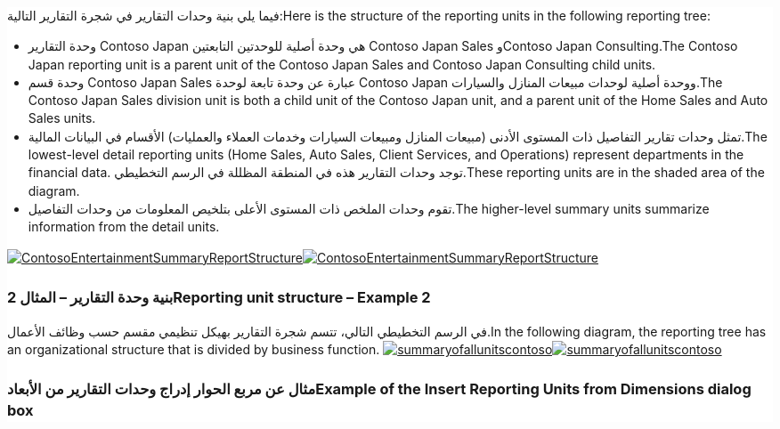 <span data-ttu-id="e6677-320">فيما يلي بنية وحدات التقارير في شجرة التقارير التالية:</span><span class="sxs-lookup"><span data-stu-id="e6677-320">Here is the structure of the reporting units in the following reporting tree:</span></span>

-   <span data-ttu-id="e6677-321">وحدة التقارير Contoso Japan هي وحدة أصلية للوحدتين التابعتين Contoso Japan Sales وContoso Japan Consulting.</span><span class="sxs-lookup"><span data-stu-id="e6677-321">The Contoso Japan reporting unit is a parent unit of the Contoso Japan Sales and Contoso Japan Consulting child units.</span></span>
-   <span data-ttu-id="e6677-322">وحدة قسم Contoso Japan Sales عبارة عن وحدة تابعة لوحدة Contoso Japan ووحدة أصلية لوحدات مبيعات المنازل والسيارات.</span><span class="sxs-lookup"><span data-stu-id="e6677-322">The Contoso Japan Sales division unit is both a child unit of the Contoso Japan unit, and a parent unit of the Home Sales and Auto Sales units.</span></span>
-   <span data-ttu-id="e6677-323">تمثل وحدات تقارير التفاصيل ذات المستوى الأدنى (مبيعات المنازل ومبيعات السيارات وخدمات العملاء والعمليات) الأقسام في البيانات المالية.</span><span class="sxs-lookup"><span data-stu-id="e6677-323">The lowest-level detail reporting units (Home Sales, Auto Sales, Client Services, and Operations) represent departments in the financial data.</span></span> <span data-ttu-id="e6677-324">توجد وحدات التقارير هذه في المنطقة المظللة في الرسم التخطيطي.</span><span class="sxs-lookup"><span data-stu-id="e6677-324">These reporting units are in the shaded area of the diagram.</span></span>
-   <span data-ttu-id="e6677-325">تقوم وحدات الملخص ذات المستوى الأعلى بتلخيص المعلومات من وحدات التفاصيل.</span><span class="sxs-lookup"><span data-stu-id="e6677-325">The higher-level summary units summarize information from the detail units.</span></span>

<span data-ttu-id="e6677-326">[![ContosoEntertainmentSummaryReportStructure](./media/contosoentertainmentsummaryreportstructure.png)](./media/contosoentertainmentsummaryreportstructure.png)</span><span class="sxs-lookup"><span data-stu-id="e6677-326">[![ContosoEntertainmentSummaryReportStructure](./media/contosoentertainmentsummaryreportstructure.png)](./media/contosoentertainmentsummaryreportstructure.png)</span></span>

### <a name="reporting-unit-structure--example-2"></a><span data-ttu-id="e6677-327">بنية وحدة التقارير – المثال 2</span><span class="sxs-lookup"><span data-stu-id="e6677-327">Reporting unit structure – Example 2</span></span>

<span data-ttu-id="e6677-328">في الرسم التخطيطي التالي، تتسم شجرة التقارير بهيكل تنظيمي مقسم حسب وظائف الأعمال.</span><span class="sxs-lookup"><span data-stu-id="e6677-328">In the following diagram, the reporting tree has an organizational structure that is divided by business function.</span></span> <span data-ttu-id="e6677-329">[![summaryofallunitscontoso](./media/summaryofallunitscontoso.png)](./media/summaryofallunitscontoso.png)</span><span class="sxs-lookup"><span data-stu-id="e6677-329">[![summaryofallunitscontoso](./media/summaryofallunitscontoso.png)](./media/summaryofallunitscontoso.png)</span></span>

### <a name="example-of-the-insert-reporting-units-from-dimensions-dialog-box"></a><span data-ttu-id="e6677-330">مثال عن مربع الحوار إدراج وحدات التقارير من الأبعاد</span><span class="sxs-lookup"><span data-stu-id="e6677-330">Example of the Insert Reporting Units from Dimensions dialog box</span></span>

